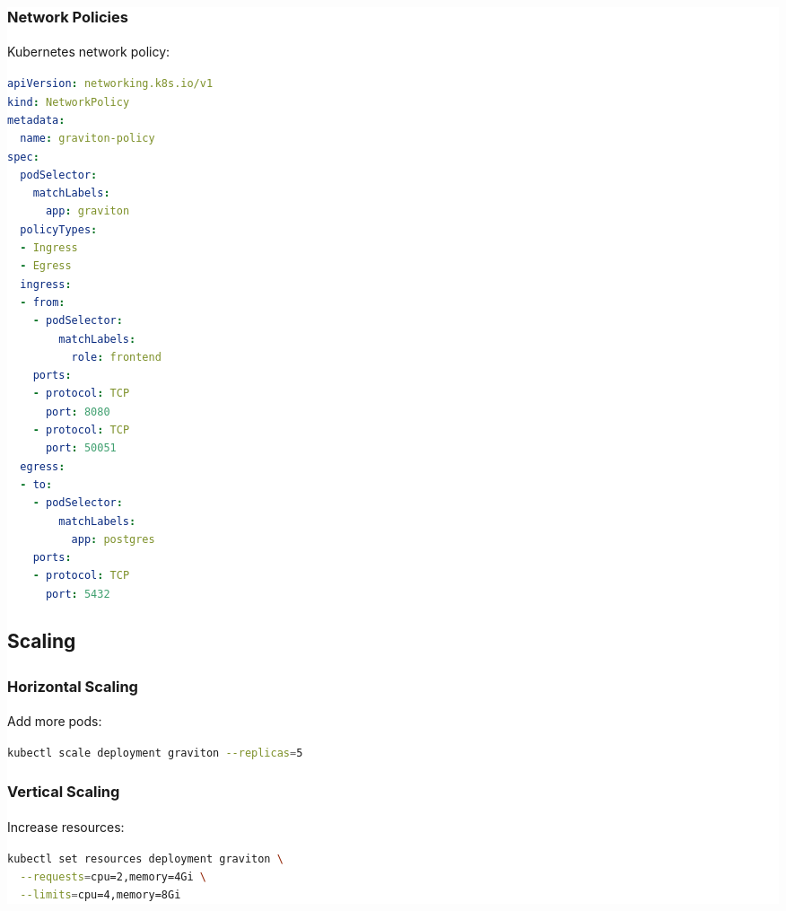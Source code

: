 ### Network Policies

Kubernetes network policy:

```yaml
apiVersion: networking.k8s.io/v1
kind: NetworkPolicy
metadata:
  name: graviton-policy
spec:
  podSelector:
    matchLabels:
      app: graviton
  policyTypes:
  - Ingress
  - Egress
  ingress:
  - from:
    - podSelector:
        matchLabels:
          role: frontend
    ports:
    - protocol: TCP
      port: 8080
    - protocol: TCP
      port: 50051
  egress:
  - to:
    - podSelector:
        matchLabels:
          app: postgres
    ports:
    - protocol: TCP
      port: 5432
```

## Scaling

### Horizontal Scaling

Add more pods:

```bash
kubectl scale deployment graviton --replicas=5
```

### Vertical Scaling

Increase resources:

```bash
kubectl set resources deployment graviton \
  --requests=cpu=2,memory=4Gi \
  --limits=cpu=4,memory=8Gi
```

